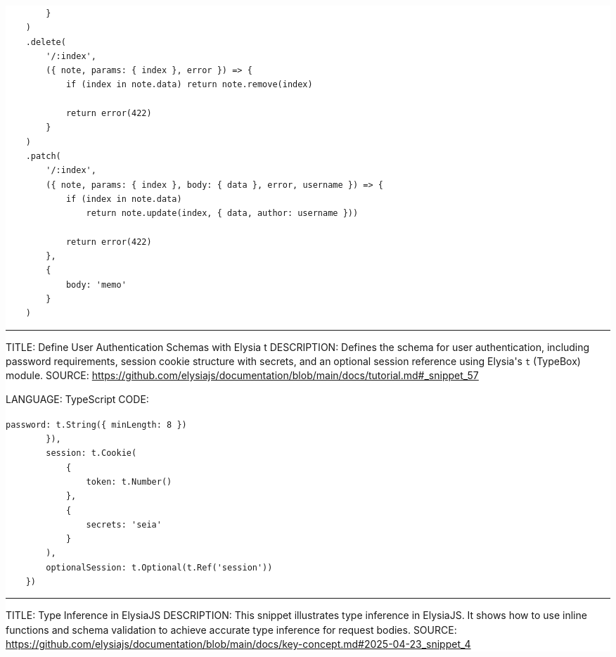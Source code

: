```
        }
    )
    .delete(
        '/:index',
        ({ note, params: { index }, error }) => {
            if (index in note.data) return note.remove(index)

            return error(422)
        }
    )
    .patch(
        '/:index',
        ({ note, params: { index }, body: { data }, error, username }) => {
        	if (index in note.data)
         		return note.update(index, { data, author: username }))

            return error(422)
        },
        {
            body: 'memo'
        }
    )
```

----------------------------------------

TITLE: Define User Authentication Schemas with Elysia t
DESCRIPTION: Defines the schema for user authentication, including password requirements, session cookie structure with secrets, and an optional session reference using Elysia's `t` (TypeBox) module.
SOURCE: https://github.com/elysiajs/documentation/blob/main/docs/tutorial.md#_snippet_57

LANGUAGE: TypeScript
CODE:
```
password: t.String({ minLength: 8 })
        }),
        session: t.Cookie(
            {
                token: t.Number()
            },
            {
                secrets: 'seia'
            }
        ),
        optionalSession: t.Optional(t.Ref('session'))
    })
```

----------------------------------------

TITLE: Type Inference in ElysiaJS
DESCRIPTION: This snippet illustrates type inference in ElysiaJS. It shows how to use inline functions and schema validation to achieve accurate type inference for request bodies.
SOURCE: https://github.com/elysiajs/documentation/blob/main/docs/key-concept.md#2025-04-23_snippet_4
